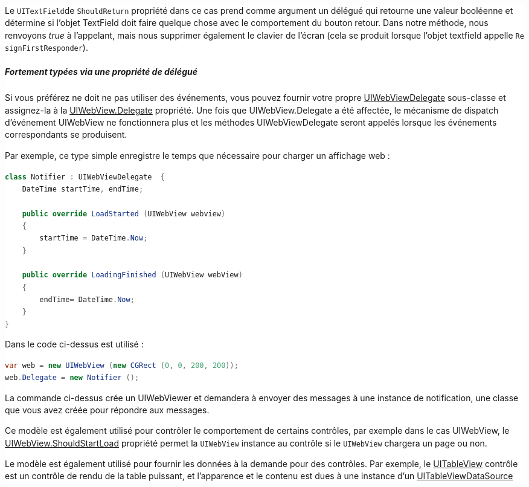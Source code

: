 Le `UITextField`de `ShouldReturn` propriété dans ce cas prend comme argument un délégué qui retourne une valeur booléenne et détermine si l’objet TextField doit faire quelque chose avec le comportement du bouton retour. Dans notre méthode, nous renvoyons *true* à l’appelant, mais nous supprimer également le clavier de l’écran (cela se produit lorsque l’objet textfield appelle `ResignFirstResponder`).

<a name="StrongDelegate"/>

##### <a name="strongly-typed-via-a-delegate-property"></a>Fortement typées via une propriété de délégué

Si vous préférez ne doit ne pas utiliser des événements, vous pouvez fournir votre propre [UIWebViewDelegate](https://developer.xamarin.com/api/type/UIKit.UIWebViewDelegate/) sous-classe et assignez-la à la [UIWebView.Delegate](https://developer.xamarin.com/api/property/UIKit.UIWebView.Delegate/) propriété. Une fois que UIWebView.Delegate a été affectée, le mécanisme de dispatch d’événement UIWebView ne fonctionnera plus et les méthodes UIWebViewDelegate seront appelés lorsque les événements correspondants se produisent.

Par exemple, ce type simple enregistre le temps que nécessaire pour charger un affichage web :

```csharp
class Notifier : UIWebViewDelegate  {
    DateTime startTime, endTime;

    public override LoadStarted (UIWebView webview)
    {
        startTime = DateTime.Now;
    }

    public override LoadingFinished (UIWebView webView)
    {
        endTime= DateTime.Now;
    }
}
```

Dans le code ci-dessus est utilisé :

```csharp
var web = new UIWebView (new CGRect (0, 0, 200, 200));
web.Delegate = new Notifier ();
```

La commande ci-dessus crée un UIWebViewer et demandera à envoyer des messages à une instance de notification, une classe que vous avez créée pour répondre aux messages.

Ce modèle est également utilisé pour contrôler le comportement de certains contrôles, par exemple dans le cas UIWebView, le [UIWebView.ShouldStartLoad](https://developer.xamarin.com/api/property/UIKit.UIWebView.ShouldStartLoad/) propriété permet la `UIWebView` instance au contrôle si le `UIWebView` chargera un page ou non.

Le modèle est également utilisé pour fournir les données à la demande pour des contrôles. Par exemple, le [UITableView](https://developer.xamarin.com/api/type/UIKit.UITableView/) contrôle est un contrôle de rendu de la table puissant, et l’apparence et le contenu est dues à une instance d’un [UITableViewDataSource](https://developer.xamarin.com/api/type/UIKit.UITableView/DataSource)

<a name="WeakDelegate"/>
